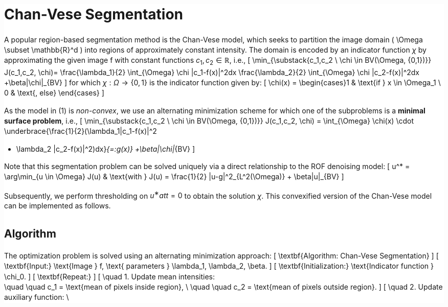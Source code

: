 
# Chan-Vese Segmentation
A popular region-based segmentation method is the Chan-Vese model, which seeks to partition the image domain \( \Omega \subset \mathbb{R}^d \) into regions of approximately constant intensity. The domain is encoded by an indicator function $\chi$ by approximating the given image f with constant functions $c_1, c_2 \in \mathbb{R}$, i.e.,
\[
\min_{\substack{c_1,c_2 \\ \chi \in BV(\Omega, \{0,1\})}}
J(c_1,c_2, \chi)=
\frac{\lambda_1}{2} \int_{\Omega} \chi |c_1-f(x)|^2dx
\frac{\lambda_2}{2} \int_{\Omega} \chi |c_2-f(x)|^2dx
+\beta|\chi|_{BV}
\]
for which $\chi: \Omega \to \{0, 1\}$ is the indicator function given by:
\[
\chi(x) = \begin{cases}1 & \text{if } x \in \Omega_1 \\
0 & \text{, else} \end{cases}
\]

As the model in (1) is *non-convex*, we use an alternating minimization scheme for which one of the subproblems is a **minimal surface problem**, i.e.,
\[
\min_{\substack{c_1,c_2 \\ \chi \in BV(\Omega, \{0,1\})}}
J(c_1,c_2, \chi) =
 \int_{\Omega} \chi(x)
 \cdot \underbrace{\frac{1}{2}(\lambda_1|c_1-f(x)|^2
 - \lambda_2 |c_2-f(x)|^2)dx}_{=:g(x)}
+\beta|\chi|_{BV}
\]

Note that this segmentation problem can be solved uniquely via a direct relationship to the ROF denoising model:
\[
u^* = \arg\min_{u \in \Omega} J(u)
&
\text{with }
J(u) = \frac{1}{2} \|u-g\|^2_{L^2(\Omega)} + \beta|u|_{BV}
\]

Subsequently, we perform thresholding on $u^∗ at t = 0$ to obtain the solution $\chi$. This convexified version of the Chan-Vese model can be implemented as follows.


## Algorithm
The optimization problem is solved using an alternating minimization approach:
\[
\textbf{Algorithm: Chan-Vese Segmentation}
\]
\[
\textbf{Input:} \text{Image } f, \text{ parameters } \lambda_1, \lambda_2, \beta.
\]
\[
\textbf{Initialization:} \text{Indicator function } \chi_0.
\]
\[
\textbf{Repeat:}
\]
\[
\quad 1. Update mean intensities: \
\quad \quad c_1 = \text{mean of pixels inside region}, \\
\quad \quad c_2 = \text{mean of pixels outside region}.
\]
\[
\quad 2. Update auxiliary function: \